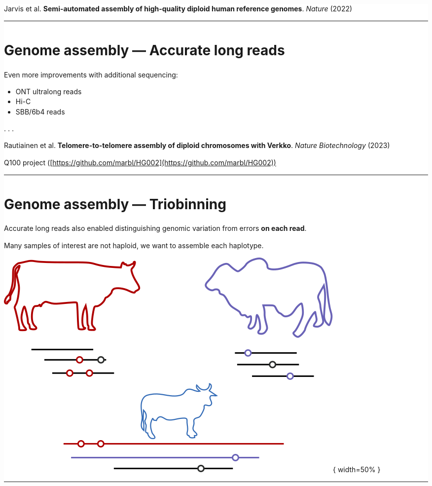 Jarvis et al. **Semi-automated assembly of high-quality diploid human reference genomes**. *Nature* (2022)

---

# Genome assembly — Accurate long reads

Even more improvements with additional sequencing:

 - ONT ultralong reads
 - Hi-C
 - SBB/6b4 reads

. . .

Rautiainen et al. **Telomere-to-telomere assembly of diploid chromosomes with Verkko**. *Nature Biotechnology* (2023)

Q100 project ([https://github.com/marbl/HG002](https://github.com/marbl/HG002))

---

# Genome assembly — Triobinning

Accurate long reads also enabled distinguishing genomic variation from errors **on each read**.

Many samples of interest are not haploid, we want to assemble each haplotype.

![triobinning](img/triobinning.svg){ width=50% }

---

